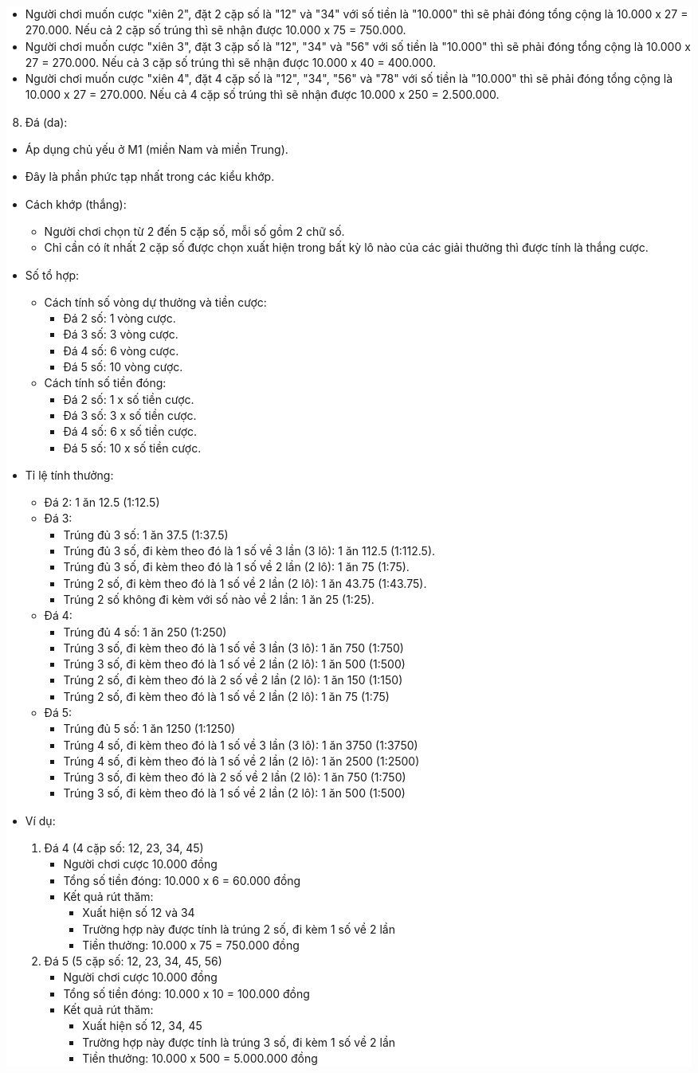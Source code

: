   - Người chơi muốn cược "xiên 2", đặt 2 cặp số là "12" và "34" với số tiền là "10.000" thì sẽ phải đóng tổng cộng là 10.000 x 27 = 270.000. Nếu cả 2 cặp số trúng thì sẽ nhận được 10.000 x 75 = 750.000.
  - Người chơi muốn cược "xiên 3", đặt 3 cặp số là "12", "34" và "56" với số tiền là "10.000" thì sẽ phải đóng tổng cộng là 10.000 x 27 = 270.000. Nếu cả 3 cặp số trúng thì sẽ nhận được 10.000 x 40 = 400.000.
  - Người chơi muốn cược "xiên 4", đặt 4 cặp số là "12", "34", "56" và "78" với số tiền là "10.000" thì sẽ phải đóng tổng cộng là 10.000 x 27 = 270.000. Nếu cả 4 cặp số trúng thì sẽ nhận được 10.000 x 250 = 2.500.000.

8. Đá (da):

- Áp dụng chủ yếu ở M1 (miền Nam và miền Trung).
- Đây là phần phức tạp nhất trong các kiểu khớp.
- Cách khớp (thắng):
  - Người chơi chọn từ 2 đến 5 cặp số, mỗi số gồm 2 chữ số.
  - Chỉ cần có ít nhất 2 cặp số được chọn xuất hiện trong bất kỳ lô nào của các giải thưởng thì được tính là thắng cược.
- Số tổ hợp:
  - Cách tính số vòng dự thưởng và tiền cược:
    - Đá 2 số: 1 vòng cược.
    - Đá 3 số: 3 vòng cược.
    - Đá 4 số: 6 vòng cược.
    - Đá 5 số: 10 vòng cược.
  - Cách tính số tiền đóng:
    - Đá 2 số: 1 x số tiền cược.
    - Đá 3 số: 3 x số tiền cược.
    - Đá 4 số: 6 x số tiền cược.
    - Đá 5 số: 10 x số tiền cược.
- Tỉ lệ tính thưởng:
  - Đá 2: 1 ăn 12.5 (1:12.5)
  - Đá 3:
    - Trúng đủ 3 số: 1 ăn 37.5 (1:37.5)
    - Trúng đủ 3 số, đi kèm theo đó là 1 số về 3 lần (3 lô): 1 ăn 112.5 (1:112.5).
    - Trúng đủ 3 số, đi kèm theo đó là 1 số về 2 lần (2 lô): 1 ăn 75 (1:75).
    - Trúng 2 số, đi kèm theo đó là 1 số về 2 lần (2 lô): 1 ăn 43.75 (1:43.75).
    - Trúng 2 số không đi kèm với số nào về 2 lần: 1 ăn 25 (1:25).
  - Đá 4:
    - Trúng đủ 4 số: 1 ăn 250 (1:250)
    - Trúng 3 số, đi kèm theo đó là 1 số về 3 lần (3 lô): 1 ăn 750 (1:750)
    - Trúng 3 số, đi kèm theo đó là 1 số về 2 lần (2 lô): 1 ăn 500 (1:500)
    - Trúng 2 số, đi kèm theo đó là 2 số về 2 lần (2 lô): 1 ăn 150 (1:150)
    - Trúng 2 số, đi kèm theo đó là 1 số về 2 lần (2 lô): 1 ăn 75 (1:75)
  - Đá 5:
    - Trúng đủ 5 số: 1 ăn 1250 (1:1250)
    - Trúng 4 số, đi kèm theo đó là 1 số về 3 lần (3 lô): 1 ăn 3750 (1:3750)
    - Trúng 4 số, đi kèm theo đó là 1 số về 2 lần (2 lô): 1 ăn 2500 (1:2500)
    - Trúng 3 số, đi kèm theo đó là 2 số về 2 lần (2 lô): 1 ăn 750 (1:750)
    - Trúng 3 số, đi kèm theo đó là 1 số về 2 lần (2 lô): 1 ăn 500 (1:500)
- Ví dụ:

  1. Đá 4 (4 cặp số: 12, 23, 34, 45)
     - Người chơi cược 10.000 đồng
     - Tổng số tiền đóng: 10.000 x 6 = 60.000 đồng
     - Kết quả rút thăm:
       - Xuất hiện số 12 và 34
       - Trường hợp này được tính là trúng 2 số, đi kèm 1 số về 2 lần
       - Tiền thưởng: 10.000 x 75 = 750.000 đồng
  2. Đá 5 (5 cặp số: 12, 23, 34, 45, 56)
     - Người chơi cược 10.000 đồng
     - Tổng số tiền đóng: 10.000 x 10 = 100.000 đồng
     - Kết quả rút thăm:
       - Xuất hiện số 12, 34, 45
       - Trường hợp này được tính là trúng 3 số, đi kèm 1 số về 2 lần
       - Tiền thưởng: 10.000 x 500 = 5.000.000 đồng